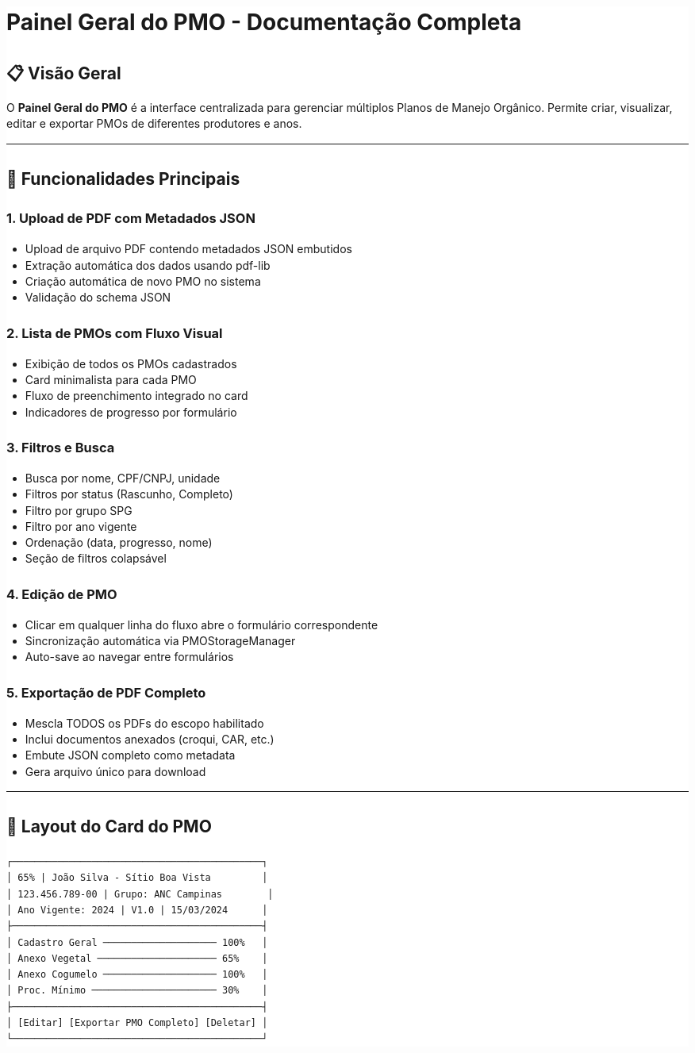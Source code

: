 # Painel Geral do PMO - Documentação Completa

## 📋 Visão Geral

O **Painel Geral do PMO** é a interface centralizada para gerenciar múltiplos Planos de Manejo Orgânico. Permite criar, visualizar, editar e exportar PMOs de diferentes produtores e anos.

---

## 🎯 Funcionalidades Principais

### 1. **Upload de PDF com Metadados JSON**
- Upload de arquivo PDF contendo metadados JSON embutidos
- Extração automática dos dados usando pdf-lib
- Criação automática de novo PMO no sistema
- Validação do schema JSON

### 2. **Lista de PMOs com Fluxo Visual**
- Exibição de todos os PMOs cadastrados
- Card minimalista para cada PMO
- Fluxo de preenchimento integrado no card
- Indicadores de progresso por formulário

### 3. **Filtros e Busca**
- Busca por nome, CPF/CNPJ, unidade
- Filtros por status (Rascunho, Completo)
- Filtro por grupo SPG
- Filtro por ano vigente
- Ordenação (data, progresso, nome)
- Seção de filtros colapsável

### 4. **Edição de PMO**
- Clicar em qualquer linha do fluxo abre o formulário correspondente
- Sincronização automática via PMOStorageManager
- Auto-save ao navegar entre formulários

### 5. **Exportação de PDF Completo**
- Mescla TODOS os PDFs do escopo habilitado
- Inclui documentos anexados (croqui, CAR, etc.)
- Embute JSON completo como metadata
- Gera arquivo único para download

---

## 🎨 Layout do Card do PMO

```
┌────────────────────────────────────────────┐
│ 65% | João Silva - Sítio Boa Vista         │
│ 123.456.789-00 | Grupo: ANC Campinas        │
│ Ano Vigente: 2024 | V1.0 | 15/03/2024      │
├────────────────────────────────────────────┤
│ Cadastro Geral ──────────────────── 100%   │
│ Anexo Vegetal ───────────────────── 65%    │
│ Anexo Cogumelo ──────────────────── 100%   │
│ Proc. Mínimo ────────────────────── 30%    │
├────────────────────────────────────────────┤
│ [Editar] [Exportar PMO Completo] [Deletar] │
└────────────────────────────────────────────┘
```
